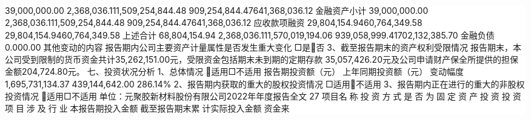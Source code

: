 39,000,000.00
2,368,036.111,509,254,844.48
909,254,844.47641,368,036.12
金融资产小计
39,000,000.00
2,368,036.111,509,254,844.48
909,254,844.47641,368,036.12
应收款项融资
29,804,154.9460,764,349.58
29,804,154.9460,764,349.58
上述合计
68,804,154.94
2,368,036.111,570,019,194.06
939,058,999.41702,132,385.70
金融负债
0.000.00
其他变动的内容
报告期内公司主要资产计量属性是否发生重大变化
□是否
3、截至报告期末的资产权利受限情况
报告期末，本公司受到限制的货币资金共计35,262,151.00元，受限资金包括期末未到期的定期存款
35,057,426.20元及公司申请财产保全所提供的担保金额204,724.80元。
七、投资状况分析
1、总体情况
适用□不适用
报告期投资额（元）
上年同期投资额（元）
变动幅度
1,695,731,134.37
439,144,642.00
286.14%
2、报告期内获取的重大的股权投资情况
□适用不适用
3、报告期内正在进行的重大的非股权投资情况
适用□不适用
单位：元聚胶新材料股份有限公司2022年年度报告全文
27
项目名
称
投
资
方
式
是
否
为
固
定
资
产
投
资
投
资
项
目
涉
及
行
业
本报告期投入金额
截至报告期末累
计实际投入金额
资金来